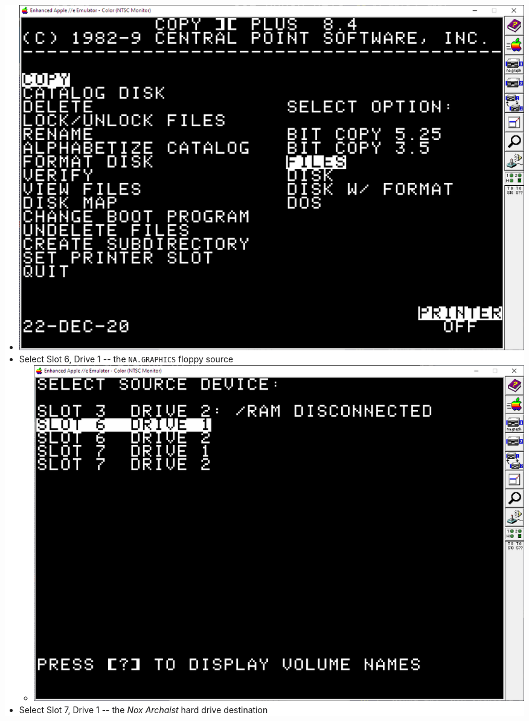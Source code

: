    * ![Files](pics/copy2plus_5b_files.png)
 * Select Slot 6, Drive 1 -- the `NA.GRAPHICS` floppy source
   * ![Source](pics/copy2plus_5c_source.png)
 * Select Slot 7, Drive 1 -- the _Nox Archaist_ hard drive destination
